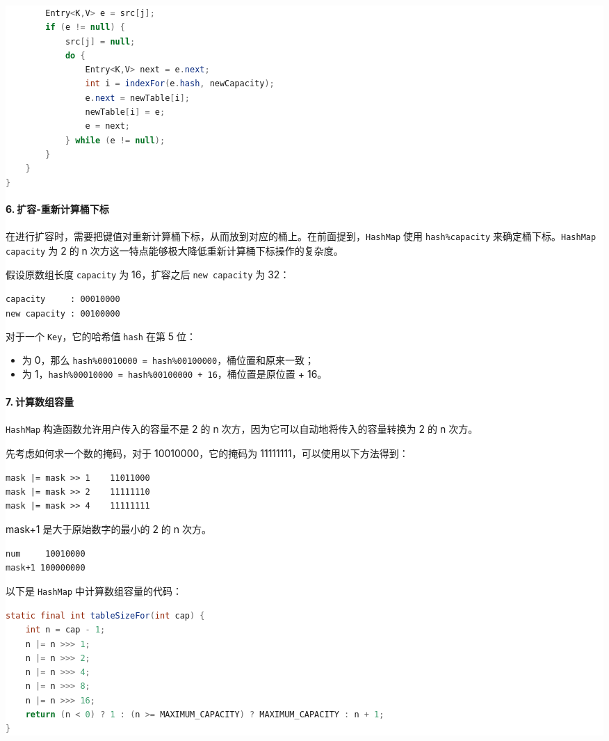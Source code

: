 ```java
        Entry<K,V> e = src[j];
        if (e != null) {
            src[j] = null;
            do {
                Entry<K,V> next = e.next;
                int i = indexFor(e.hash, newCapacity);
                e.next = newTable[i];
                newTable[i] = e;
                e = next;
            } while (e != null);
        }
    }
}
```

#### 6. 扩容-重新计算桶下标

在进行扩容时，需要把键值对重新计算桶下标，从而放到对应的桶上。在前面提到，`HashMap` 使用 `hash%capacity` 来确定桶下标。`HashMap capacity` 为 2 的 n 次方这一特点能够极大降低重新计算桶下标操作的复杂度。

假设原数组长度 `capacity` 为 16，扩容之后 `new capacity` 为 32：

```html
capacity     : 00010000
new capacity : 00100000
```

对于一个 `Key`，它的哈希值 `hash` 在第 5 位：

- 为 0，那么 `hash%00010000 = hash%00100000`，桶位置和原来一致；
- 为 1，`hash%00010000 = hash%00100000 + 16`，桶位置是原位置 + 16。

#### 7. 计算数组容量

`HashMap` 构造函数允许用户传入的容量不是 2 的 n 次方，因为它可以自动地将传入的容量转换为 2 的 n 次方。

先考虑如何求一个数的掩码，对于 10010000，它的掩码为 11111111，可以使用以下方法得到：

```
mask |= mask >> 1    11011000
mask |= mask >> 2    11111110
mask |= mask >> 4    11111111
```

mask+1 是大于原始数字的最小的 2 的 n 次方。

```
num     10010000
mask+1 100000000
```

以下是 `HashMap` 中计算数组容量的代码：

```java
static final int tableSizeFor(int cap) {
    int n = cap - 1;
    n |= n >>> 1;
    n |= n >>> 2;
    n |= n >>> 4;
    n |= n >>> 8;
    n |= n >>> 16;
    return (n < 0) ? 1 : (n >= MAXIMUM_CAPACITY) ? MAXIMUM_CAPACITY : n + 1;
}
```
